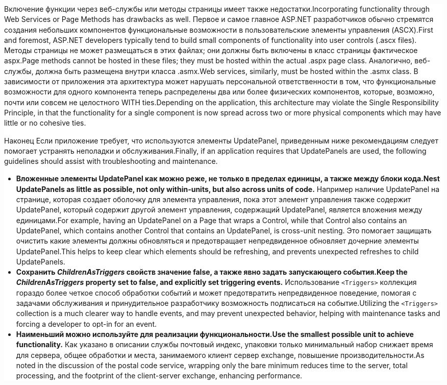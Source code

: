 <span data-ttu-id="208d8-377">Включение функции через веб-службы или методы страницы имеет также недостатки.</span><span class="sxs-lookup"><span data-stu-id="208d8-377">Incorporating functionality through Web Services or Page Methods has drawbacks as well.</span></span> <span data-ttu-id="208d8-378">Первое и самое главное ASP.NET разработчиков обычно стремятся создания небольших компонентов функциональные возможности в пользовательские элементы управления (ASCX).</span><span class="sxs-lookup"><span data-stu-id="208d8-378">First and foremost, ASP.NET developers typically tend to build small components of functionality into user controls (.ascx files).</span></span> <span data-ttu-id="208d8-379">Методы страницы не может размещаться в этих файлах; они должны быть включены в класс страницы фактическое aspx.</span><span class="sxs-lookup"><span data-stu-id="208d8-379">Page methods cannot be hosted in these files; they must be hosted within the actual .aspx page class.</span></span> <span data-ttu-id="208d8-380">Аналогично, веб-службы, должна быть размещена внутри класса .asmx.</span><span class="sxs-lookup"><span data-stu-id="208d8-380">Web services, similarly, must be hosted within the .asmx class.</span></span> <span data-ttu-id="208d8-381">В зависимости от приложения эта архитектура может нарушать персональной ответственности в том, что функциональные возможности для одного компонента теперь распределены два или более физических компонентов, которые, возможно, почти или совсем не целостного WITH ties.</span><span class="sxs-lookup"><span data-stu-id="208d8-381">Depending on the application, this architecture may violate the Single Responsibility Principle, in that the functionality for a single component is now spread across two or more physical components which may have little or no cohesive ties.</span></span>

<span data-ttu-id="208d8-382">Наконец Если приложение требует, что используются элементы UpdatePanel, приведенным ниже рекомендациям следует помогает устранять неполадки и обслуживания.</span><span class="sxs-lookup"><span data-stu-id="208d8-382">Finally, if an application requires that UpdatePanels are used, the following guidelines should assist with troubleshooting and maintenance.</span></span>

- <span data-ttu-id="208d8-383">**Вложенные элементы UpdatePanel как можно реже, не только в пределах единицы, а также между блоки кода.**</span><span class="sxs-lookup"><span data-stu-id="208d8-383">**Nest UpdatePanels as little as possible, not only within-units, but also across units of code.**</span></span> <span data-ttu-id="208d8-384">Например наличие UpdatePanel на странице, которая создает оболочку для элемента управления, пока этот элемент управления также содержит UpdatePanel, который содержит другой элемент управления, содержащий UpdatePanel, является вложения между единицами.</span><span class="sxs-lookup"><span data-stu-id="208d8-384">For example, having an UpdatePanel on a Page that wraps a Control, while that Control also contains an UpdatePanel, which contains another Control that contains an UpdatePanel, is cross-unit nesting.</span></span> <span data-ttu-id="208d8-385">Это помогает защищать очистить какие элементы должны обновляться и предотвращает непредвиденное обновляет дочерние элементы UpdatePanel.</span><span class="sxs-lookup"><span data-stu-id="208d8-385">This helps to keep clear which elements should be refreshing, and prevents unexpected refreshes to child UpdatePanels.</span></span>
- <span data-ttu-id="208d8-386">**Сохранить *ChildrenAsTriggers* свойств значение false, а также явно задать запускающего события.**</span><span class="sxs-lookup"><span data-stu-id="208d8-386">**Keep the *ChildrenAsTriggers* property set to false, and explicitly set triggering events.**</span></span> <span data-ttu-id="208d8-387">Использование `<Triggers>` коллекция гораздо более четкое способ обработки событий и может предотвратить непредвиденное поведение, помогая с задачами обслуживания и принудительное разработчику возможность подписаться на событие.</span><span class="sxs-lookup"><span data-stu-id="208d8-387">Utilizing the `<Triggers>` collection is a much clearer way to handle events, and may prevent unexpected behavior, helping with maintenance tasks and forcing a developer to opt-in for an event.</span></span>
- <span data-ttu-id="208d8-388">**Наименьший можно используйте для реализации функциональности.**</span><span class="sxs-lookup"><span data-stu-id="208d8-388">**Use the smallest possible unit to achieve functionality.**</span></span> <span data-ttu-id="208d8-389">Как указано в описании службы почтовый индекс, упаковки только минимальный набор снижает время для сервера, общее обработки и места, занимаемого клиент сервер exchange, повышение производительности.</span><span class="sxs-lookup"><span data-stu-id="208d8-389">As noted in the discussion of the postal code service, wrapping only the bare minimum reduces time to the server, total processing, and the footprint of the client-server exchange, enhancing performance.</span></span>
